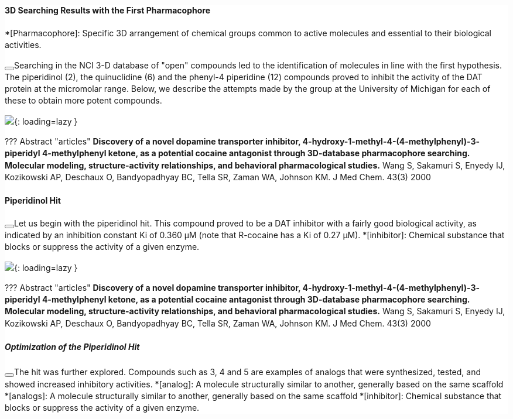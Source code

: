 #### 3D Searching Results with the First Pharmacophore
*[Pharmacophore]: Specific 3D arrangement of chemical groups common to active molecules and essential to their biological activities.

<button  class='playb' onclick='playAudio(this)' data-mp3-name='3d-database-searching-case-studies/3d-searching-results-first-pharmacophore-6f04bdc2'><i class='fa fa-play' aria-hidden='true'></i></button>Searching in the NCI 3-D database of "open" compounds led to the identification of molecules in line with the first hypothesis. The piperidinol (2), the quinuclidine (6) and the phenyl-4 piperidine (12) compounds proved to inhibit the activity of the DAT protein at the micromolar range. Below, we describe the attempts made by the group at the University of Michigan for each of these to obtain more potent compounds.


![](https://media.drugdesign.org/course/3d-database-searching-case-studies/1_2_4_0_0_1.png){: loading=lazy }

??? Abstract "articles"
    **Discovery of a novel dopamine transporter inhibitor, 4-hydroxy-1-methyl-4-(4-methylphenyl)-3- piperidyl 4-methylphenyl ketone, as a potential cocaine antagonist through 3D-database pharmacophore searching. Molecular modeling, structure-activity relationships, and behavioral pharmacological studies.** 
    Wang S, Sakamuri S, Enyedy IJ, Kozikowski AP, Deschaux O, Bandyopadhyay BC, Tella SR, Zaman WA, Johnson KM. 
    J Med Chem. 
    43(3) 2000  
    
#### Piperidinol Hit

<button  class='playb' onclick='playAudio(this)' data-mp3-name='3d-database-searching-case-studies/piperidinol-hit-525e27a8'><i class='fa fa-play' aria-hidden='true'></i></button>Let us begin with the piperidinol hit. This compound proved to be a DAT inhibitor with a fairly good biological activity, as indicated by an inhibition constant Ki of 0.360 &micro;M (note that R-cocaine has a Ki of 0.27 &micro;M).
*[inhibitor]: Chemical substance that blocks or suppress the activity of a given enzyme.


![](https://media.drugdesign.org/course/3d-database-searching-case-studies/p1_hit1.png){: loading=lazy }

??? Abstract "articles"
    **Discovery of a novel dopamine transporter inhibitor, 4-hydroxy-1-methyl-4-(4-methylphenyl)-3- piperidyl 4-methylphenyl ketone, as a potential cocaine antagonist through 3D-database pharmacophore searching. Molecular modeling, structure-activity relationships, and behavioral pharmacological studies.** 
    Wang S, Sakamuri S, Enyedy IJ, Kozikowski AP, Deschaux O, Bandyopadhyay BC, Tella SR, Zaman WA, Johnson KM. 
    J Med Chem. 
    43(3) 2000  
    
##### Optimization of the Piperidinol Hit

<button  class='playb' onclick='playAudio(this)' data-mp3-name='3d-database-searching-case-studies/optimization-piperidinol-hit-5adb4a13'><i class='fa fa-play' aria-hidden='true'></i></button>The hit was further explored. Compounds such as 3, 4 and 5 are examples of analogs that were synthesized, tested, and showed increased inhibitory activities.
*[analog]: A molecule structurally similar to another, generally based on the same scaffold
*[analogs]: A molecule structurally similar to another, generally based on the same scaffold
*[inhibitor]: Chemical substance that blocks or suppress the activity of a given enzyme.

